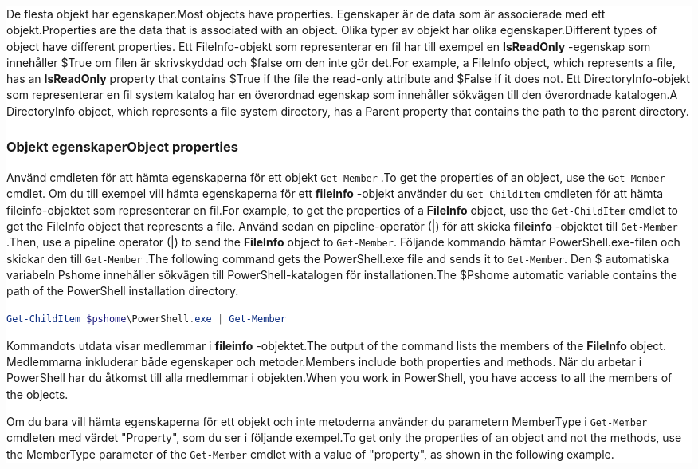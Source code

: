 <span data-ttu-id="4cd4e-114">De flesta objekt har egenskaper.</span><span class="sxs-lookup"><span data-stu-id="4cd4e-114">Most objects have properties.</span></span> <span data-ttu-id="4cd4e-115">Egenskaper är de data som är associerade med ett objekt.</span><span class="sxs-lookup"><span data-stu-id="4cd4e-115">Properties are the data that is associated with an object.</span></span> <span data-ttu-id="4cd4e-116">Olika typer av objekt har olika egenskaper.</span><span class="sxs-lookup"><span data-stu-id="4cd4e-116">Different types of object have different properties.</span></span> <span data-ttu-id="4cd4e-117">Ett FileInfo-objekt som representerar en fil har till exempel en **IsReadOnly** -egenskap som innehåller $True om filen är skrivskyddad och $false om den inte gör det.</span><span class="sxs-lookup"><span data-stu-id="4cd4e-117">For example, a FileInfo object, which represents a file, has an **IsReadOnly** property that contains $True if the file the read-only attribute and $False if it does not.</span></span>
<span data-ttu-id="4cd4e-118">Ett DirectoryInfo-objekt som representerar en fil system katalog har en överordnad egenskap som innehåller sökvägen till den överordnade katalogen.</span><span class="sxs-lookup"><span data-stu-id="4cd4e-118">A DirectoryInfo object, which represents a file system directory, has a Parent property that contains the path to the parent directory.</span></span>

### <a name="object-properties"></a><span data-ttu-id="4cd4e-119">Objekt egenskaper</span><span class="sxs-lookup"><span data-stu-id="4cd4e-119">Object properties</span></span>

<span data-ttu-id="4cd4e-120">Använd cmdleten för att hämta egenskaperna för ett objekt `Get-Member` .</span><span class="sxs-lookup"><span data-stu-id="4cd4e-120">To get the properties of an object, use the `Get-Member` cmdlet.</span></span> <span data-ttu-id="4cd4e-121">Om du till exempel vill hämta egenskaperna för ett **fileinfo** -objekt använder du `Get-ChildItem` cmdleten för att hämta fileinfo-objektet som representerar en fil.</span><span class="sxs-lookup"><span data-stu-id="4cd4e-121">For example, to get the properties of a **FileInfo** object, use the `Get-ChildItem` cmdlet to get the FileInfo object that represents a file.</span></span> <span data-ttu-id="4cd4e-122">Använd sedan en pipeline-operatör (&#124;) för att skicka **fileinfo** -objektet till `Get-Member` .</span><span class="sxs-lookup"><span data-stu-id="4cd4e-122">Then, use a pipeline operator (&#124;) to send the **FileInfo** object to `Get-Member`.</span></span> <span data-ttu-id="4cd4e-123">Följande kommando hämtar PowerShell.exe-filen och skickar den till `Get-Member` .</span><span class="sxs-lookup"><span data-stu-id="4cd4e-123">The following command gets the PowerShell.exe file and sends it to `Get-Member`.</span></span>
<span data-ttu-id="4cd4e-124">Den \$ automatiska variabeln Pshome innehåller sökvägen till PowerShell-katalogen för installationen.</span><span class="sxs-lookup"><span data-stu-id="4cd4e-124">The \$Pshome automatic variable contains the path of the PowerShell installation directory.</span></span>

```powershell
Get-ChildItem $pshome\PowerShell.exe | Get-Member
```

<span data-ttu-id="4cd4e-125">Kommandots utdata visar medlemmar i **fileinfo** -objektet.</span><span class="sxs-lookup"><span data-stu-id="4cd4e-125">The output of the command lists the members of the **FileInfo** object.</span></span>
<span data-ttu-id="4cd4e-126">Medlemmarna inkluderar både egenskaper och metoder.</span><span class="sxs-lookup"><span data-stu-id="4cd4e-126">Members include both properties and methods.</span></span> <span data-ttu-id="4cd4e-127">När du arbetar i PowerShell har du åtkomst till alla medlemmar i objekten.</span><span class="sxs-lookup"><span data-stu-id="4cd4e-127">When you work in PowerShell, you have access to all the members of the objects.</span></span>

<span data-ttu-id="4cd4e-128">Om du bara vill hämta egenskaperna för ett objekt och inte metoderna använder du parametern MemberType i `Get-Member` cmdleten med värdet "Property", som du ser i följande exempel.</span><span class="sxs-lookup"><span data-stu-id="4cd4e-128">To get only the properties of an object and not the methods, use the MemberType parameter of the `Get-Member` cmdlet with a value of "property", as shown in the following example.</span></span>
